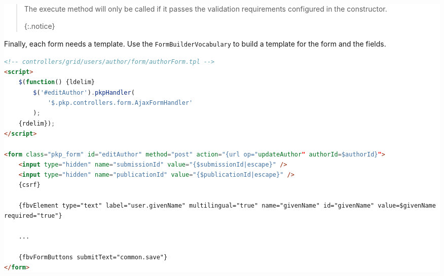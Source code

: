 > The execute method will only be called if it passes the validation requirements configured in the constructor. 
> 
> {:.notice}

Finally, each form needs a template. Use the `FormBuilderVocabulary` to build a template for the form and the fields.

```html
<!-- controllers/grid/users/author/form/authorForm.tpl -->
<script>
    $(function() {ldelim}
        $('#editAuthor').pkpHandler(
            '$.pkp.controllers.form.AjaxFormHandler'
        );
    {rdelim});
</script>

<form class="pkp_form" id="editAuthor" method="post" action="{url op="updateAuthor" authorId=$authorId}">
    <input type="hidden" name="submissionId" value="{$submissionId|escape}" />
    <input type="hidden" name="publicationId" value="{$publicationId|escape}" />
    {csrf}

    {fbvElement type="text" label="user.givenName" multilingual="true" name="givenName" id="givenName" value=$givenName required="true"}

    ...

    {fbvFormButtons submitText="common.save"}
</form>
```
